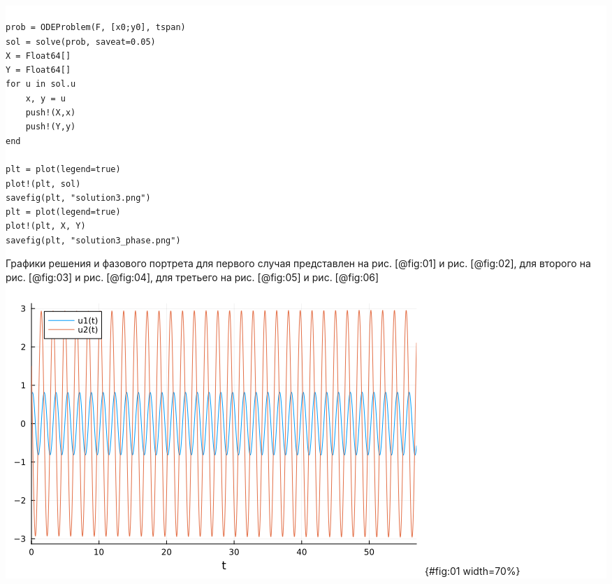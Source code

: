   ~~~~~~~

  prob = ODEProblem(F, [x0;y0], tspan)
  sol = solve(prob, saveat=0.05)
  X = Float64[]
  Y = Float64[]
  for u in sol.u
	  x, y = u
	  push!(X,x)
	  push!(Y,y)
  end

  plt = plot(legend=true)
  plot!(plt, sol)
  savefig(plt, "solution3.png")
  plt = plot(legend=true)
  plot!(plt, X, Y)
  savefig(plt, "solution3_phase.png")
  ~~~~~~~
  
  Графики решения и фазового портрета для первого случая представлен на рис. [@fig:01] и рис. [@fig:02], для второго на рис. [@fig:03] и рис. [@fig:04], для третьего на рис. [@fig:05] и рис. [@fig:06]

  ![Julia решение 1](image/solution1.png){#fig:01 width=70%}
  